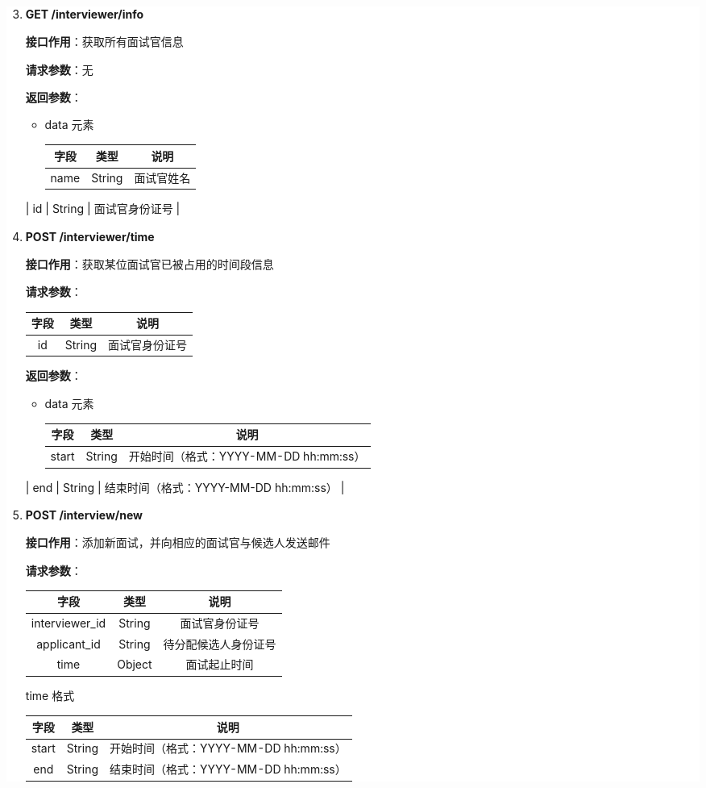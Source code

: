 3. **GET  /interviewer/info**

   **接口作用**：获取所有面试官信息

   **请求参数**：无

   **返回参数**：

   - data 元素

     | 字段 |  类型  |      说明      |
     | :--: | :----: | :------------: |
     | name | String |   面试官姓名   |
   |  id  | String | 面试官身份证号 |
   
4. **POST /interviewer/time**

   **接口作用**：获取某位面试官已被占用的时间段信息

   **请求参数**：

   | 字段 |  类型  |      说明      |
   | :--: | :----: | :------------: |
   |  id  | String | 面试官身份证号 |

   **返回参数**：

   - data 元素

     | 字段  |  类型  |                 说明                  |
     | :---: | :----: | :-----------------------------------: |
     | start | String | 开始时间（格式：YYYY-MM-DD hh:mm:ss） |
   |  end  | String | 结束时间（格式：YYYY-MM-DD hh:mm:ss） |
   
5. **POST  /interview/new**

   **接口作用**：添加新面试，并向相应的面试官与候选人发送邮件

   **请求参数**：

   |      字段      |  类型  |         说明         |
   | :------------: | :----: | :------------------: |
   | interviewer_id | String |    面试官身份证号    |
   |  applicant_id  | String | 待分配候选人身份证号 |
   |      time      | Object |     面试起止时间     |

   time 格式

   | 字段  |  类型  |                 说明                  |
   | :---: | :----: | :-----------------------------------: |
   | start | String | 开始时间（格式：YYYY-MM-DD hh:mm:ss） |
   |  end  | String | 结束时间（格式：YYYY-MM-DD hh:mm:ss） |
